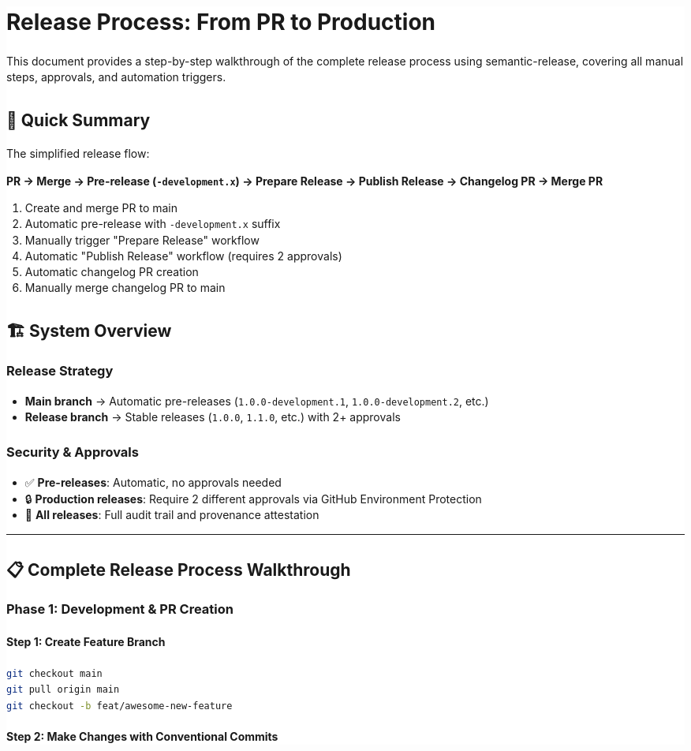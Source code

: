 # Release Process: From PR to Production

This document provides a step-by-step walkthrough of the complete release
process using semantic-release, covering all manual steps, approvals, and
automation triggers.

## 🚀 **Quick Summary**

The simplified release flow:

**PR → Merge → Pre-release (`-development.x`) → Prepare Release → Publish
Release → Changelog PR → Merge PR**

1. Create and merge PR to main
2. Automatic pre-release with `-development.x` suffix
3. Manually trigger "Prepare Release" workflow
4. Automatic "Publish Release" workflow (requires 2 approvals)
5. Automatic changelog PR creation
6. Manually merge changelog PR to main

## 🏗️ **System Overview**

### **Release Strategy**

- **Main branch** → Automatic pre-releases (`1.0.0-development.1`,
  `1.0.0-development.2`, etc.)
- **Release branch** → Stable releases (`1.0.0`, `1.1.0`, etc.) with 2+
  approvals

### **Security & Approvals**

- ✅ **Pre-releases**: Automatic, no approvals needed
- 🔒 **Production releases**: Require 2 different approvals via GitHub
  Environment Protection
- 📝 **All releases**: Full audit trail and provenance attestation

---

## 📋 **Complete Release Process Walkthrough**

### **Phase 1: Development & PR Creation**

#### Step 1: Create Feature Branch

```bash
git checkout main
git pull origin main
git checkout -b feat/awesome-new-feature
```

#### Step 2: Make Changes with Conventional Commits
